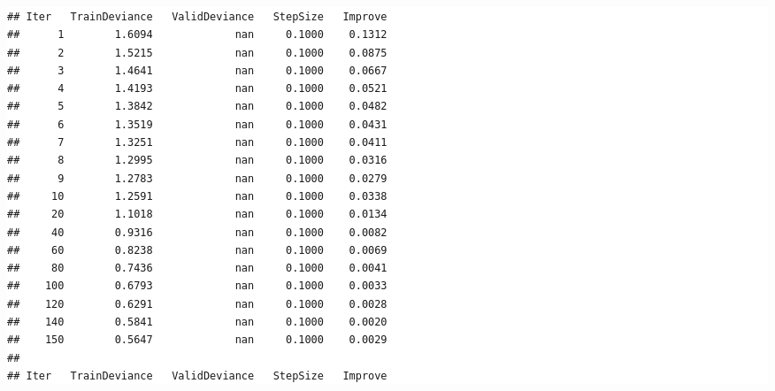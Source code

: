     ## Iter   TrainDeviance   ValidDeviance   StepSize   Improve
    ##      1        1.6094             nan     0.1000    0.1312
    ##      2        1.5215             nan     0.1000    0.0875
    ##      3        1.4641             nan     0.1000    0.0667
    ##      4        1.4193             nan     0.1000    0.0521
    ##      5        1.3842             nan     0.1000    0.0482
    ##      6        1.3519             nan     0.1000    0.0431
    ##      7        1.3251             nan     0.1000    0.0411
    ##      8        1.2995             nan     0.1000    0.0316
    ##      9        1.2783             nan     0.1000    0.0279
    ##     10        1.2591             nan     0.1000    0.0338
    ##     20        1.1018             nan     0.1000    0.0134
    ##     40        0.9316             nan     0.1000    0.0082
    ##     60        0.8238             nan     0.1000    0.0069
    ##     80        0.7436             nan     0.1000    0.0041
    ##    100        0.6793             nan     0.1000    0.0033
    ##    120        0.6291             nan     0.1000    0.0028
    ##    140        0.5841             nan     0.1000    0.0020
    ##    150        0.5647             nan     0.1000    0.0029
    ## 
    ## Iter   TrainDeviance   ValidDeviance   StepSize   Improve